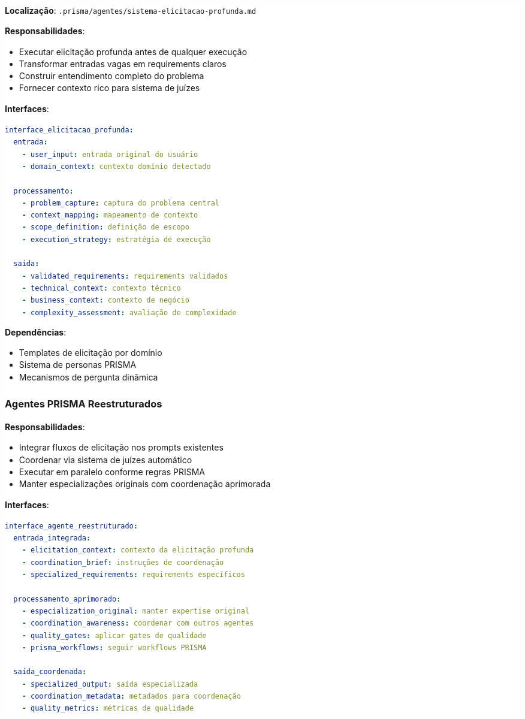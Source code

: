 **Localização**: `.prisma/agentes/sistema-elicitacao-profunda.md`

**Responsabilidades**:
- Executar elicitação profunda antes de qualquer execução
- Transformar entradas vagas em requirements claros
- Construir entendimento completo do problema
- Fornecer contexto rico para sistema de juízes

**Interfaces**:
```yaml
interface_elicitacao_profunda:
  entrada:
    - user_input: entrada original do usuário
    - domain_context: contexto domínio detectado

  processamento:
    - problem_capture: captura do problema central
    - context_mapping: mapeamento de contexto
    - scope_definition: definição de escopo
    - execution_strategy: estratégia de execução

  saida:
    - validated_requirements: requirements validados
    - technical_context: contexto técnico
    - business_context: contexto de negócio
    - complexity_assessment: avaliação de complexidade
```

**Dependências**:
- Templates de elicitação por domínio
- Sistema de personas PRISMA
- Mecanismos de pergunta dinâmica

### Agentes PRISMA Reestruturados

**Responsabilidades**:
- Integrar fluxos de elicitação nos prompts existentes
- Coordenar via sistema de juízes automático
- Executar em paralelo conforme regras PRISMA
- Manter especializações originais com coordenação aprimorada

**Interfaces**:
```yaml
interface_agente_reestruturado:
  entrada_integrada:
    - elicitation_context: contexto da elicitação profunda
    - coordination_brief: instruções de coordenação
    - specialized_requirements: requirements específicos

  processamento_aprimorado:
    - especialization_original: manter expertise original
    - coordination_awareness: coordenar com outros agentes
    - quality_gates: aplicar gates de qualidade
    - prisma_workflows: seguir workflows PRISMA

  saida_coordenada:
    - specialized_output: saída especializada
    - coordination_metadata: metadados para coordenação
    - quality_metrics: métricas de qualidade
```
